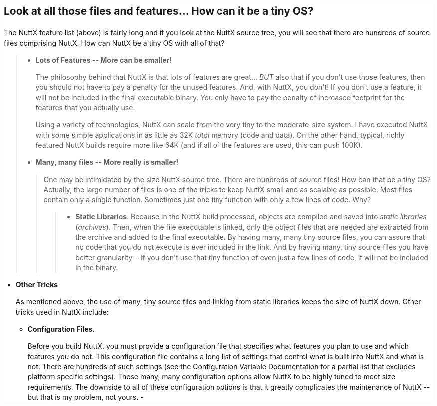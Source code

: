 Look at all those files and features\... How can it be a tiny OS?
-----------------------------------------------------------------

The NuttX feature list (above) is fairly long and if you look at the
NuttX source tree, you will see that there are hundreds of source files
comprising NuttX. How can NuttX be a tiny OS with all of that?

> -   **Lots of Features \-- More can be smaller!**
>
>     The philosophy behind that NuttX is that lots of features are
>     great\... *BUT* also that if you don\'t use those features, then
>     you should not have to pay a penalty for the unused features. And,
>     with NuttX, you don\'t! If you don\'t use a feature, it will not
>     be included in the final executable binary. You only have to pay
>     the penalty of increased footprint for the features that you
>     actually use.
>
>     Using a variety of technologies, NuttX can scale from the very
>     tiny to the moderate-size system. I have executed NuttX with some
>     simple applications in as little as 32K *total* memory (code and
>     data). On the other hand, typical, richly featured NuttX builds
>     require more like 64K (and if all of the features are used, this
>     can push 100K).
>
> -   **Many, many files \-- More really is smaller!**
>
> > One may be intimidated by the size NuttX source tree. There are
> > hundreds of source files! How can that be a tiny OS? Actually, the
> > large number of files is one of the tricks to keep NuttX small and
> > as scalable as possible. Most files contain only a single function.
> > Sometimes just one tiny function with only a few lines of code. Why?
> >
> > > -   **Static Libraries**. Because in the NuttX build processed,
> > >     objects are compiled and saved into *static libraries*
> > >     (*archives*). Then, when the file executable is linked, only
> > >     the object files that are needed are extracted from the
> > >     archive and added to the final executable. By having many,
> > >     many tiny source files, you can assure that no code that you
> > >     do not execute is ever included in the link. And by having
> > >     many, tiny source files you have better granularity \--if you
> > >     don\'t use that tiny function of even just a few lines of
> > >     code, it will not be included in the binary.

-   **Other Tricks**

    As mentioned above, the use of many, tiny source files and linking
    from static libraries keeps the size of NuttX down. Other tricks
    used in NuttX include:

    -   **Configuration Files**.

        Before you build NuttX, you must provide a configuration file
        that specifies what features you plan to use and which features
        you do not. This configuration file contains a long list of
        settings that control what is built into NuttX and what is not.
        There are hundreds of such settings (see the [Configuration
        Variable
        Documentation](https://cwiki.apache.org/confluence/display/NUTTX/Configuration+Variables?src=contextnavpagetreemode)
        for a partial list that excludes platform specific settings).
        These many, many configuration options allow NuttX to be highly
        tuned to meet size requirements. The downside to all of these
        configuration options is that it greatly complicates the
        maintenance of NuttX \-- but that is my problem, not yours. -
